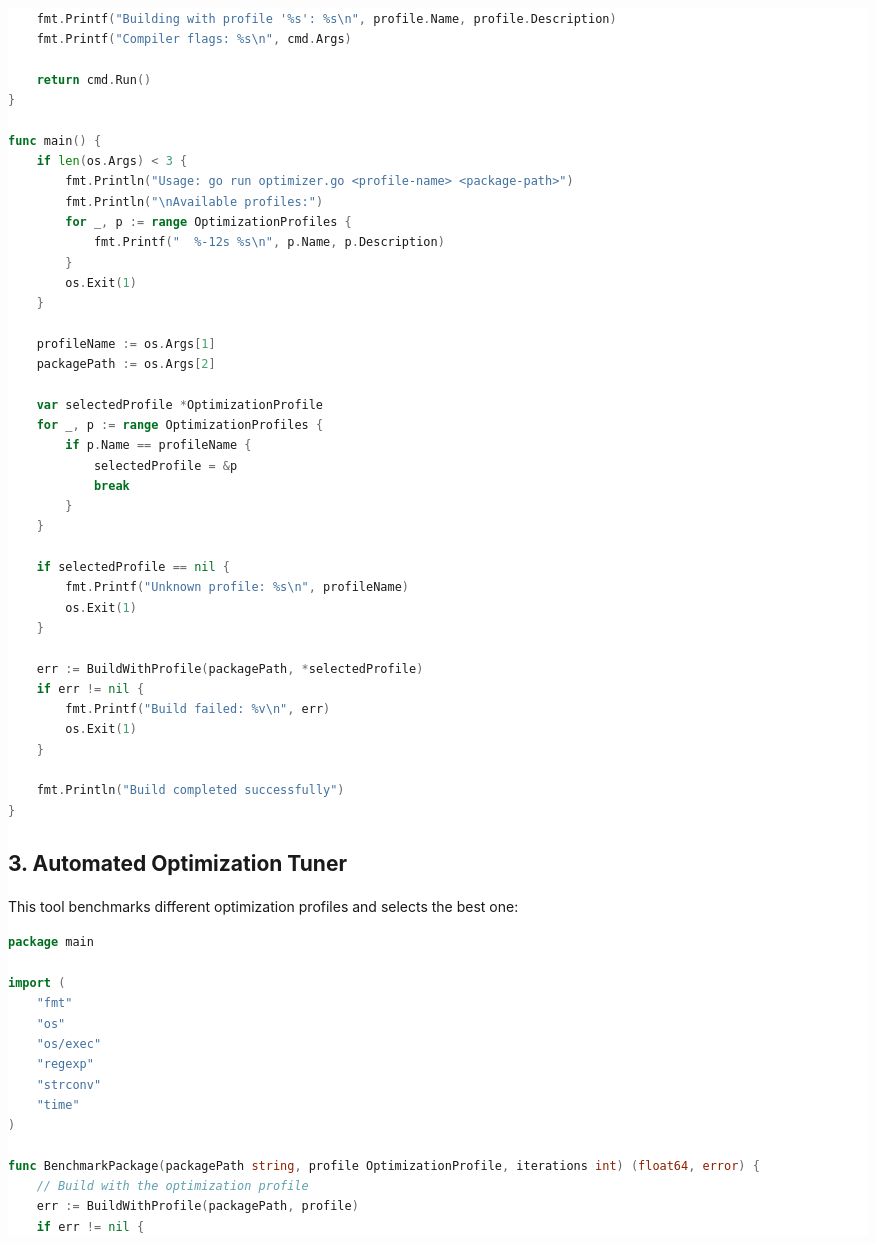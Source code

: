 ```go
	fmt.Printf("Building with profile '%s': %s\n", profile.Name, profile.Description)
	fmt.Printf("Compiler flags: %s\n", cmd.Args)

	return cmd.Run()
}

func main() {
	if len(os.Args) < 3 {
		fmt.Println("Usage: go run optimizer.go <profile-name> <package-path>")
		fmt.Println("\nAvailable profiles:")
		for _, p := range OptimizationProfiles {
			fmt.Printf("  %-12s %s\n", p.Name, p.Description)
		}
		os.Exit(1)
	}

	profileName := os.Args[1]
	packagePath := os.Args[2]

	var selectedProfile *OptimizationProfile
	for _, p := range OptimizationProfiles {
		if p.Name == profileName {
			selectedProfile = &p
			break
		}
	}

	if selectedProfile == nil {
		fmt.Printf("Unknown profile: %s\n", profileName)
		os.Exit(1)
	}

	err := BuildWithProfile(packagePath, *selectedProfile)
	if err != nil {
		fmt.Printf("Build failed: %v\n", err)
		os.Exit(1)
	}

	fmt.Println("Build completed successfully")
}
```

## 3. Automated Optimization Tuner

This tool benchmarks different optimization profiles and selects the best one:

```go
package main

import (
	"fmt"
	"os"
	"os/exec"
	"regexp"
	"strconv"
	"time"
)

func BenchmarkPackage(packagePath string, profile OptimizationProfile, iterations int) (float64, error) {
	// Build with the optimization profile
	err := BuildWithProfile(packagePath, profile)
	if err != nil {
```